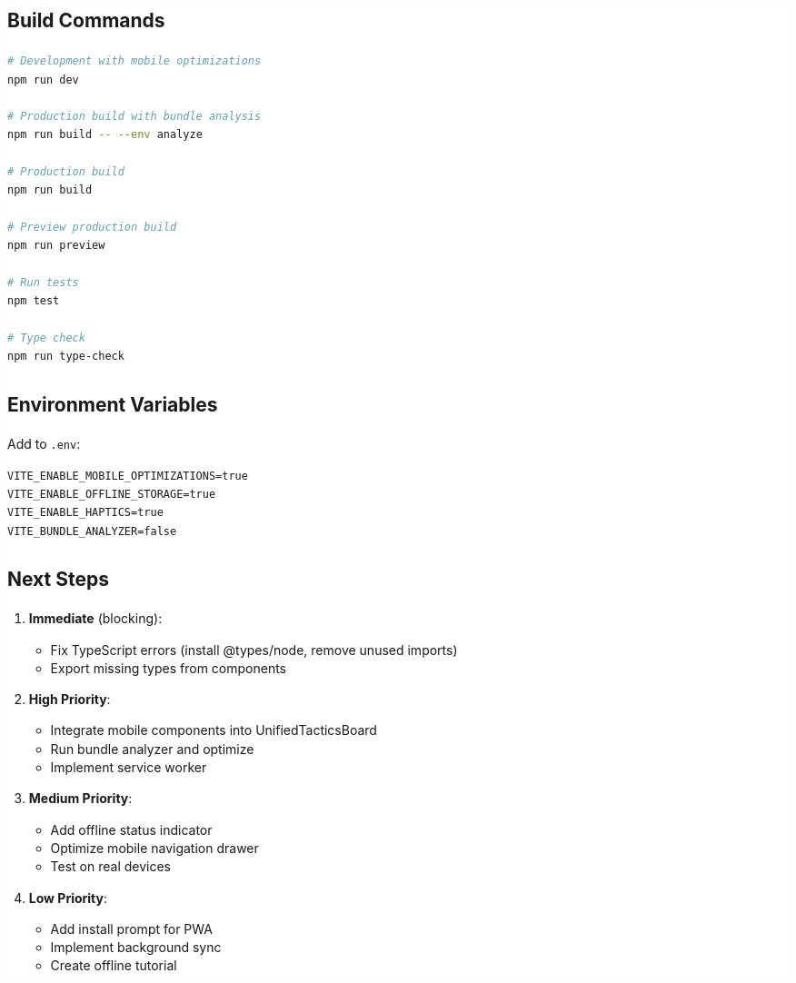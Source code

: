 ## Build Commands

```bash
# Development with mobile optimizations
npm run dev

# Production build with bundle analysis
npm run build -- --env analyze

# Production build
npm run build

# Preview production build
npm run preview

# Run tests
npm test

# Type check
npm run type-check
```

## Environment Variables

Add to `.env`:

```
VITE_ENABLE_MOBILE_OPTIMIZATIONS=true
VITE_ENABLE_OFFLINE_STORAGE=true
VITE_ENABLE_HAPTICS=true
VITE_BUNDLE_ANALYZER=false
```

## Next Steps

1. **Immediate** (blocking):
   - Fix TypeScript errors (install @types/node, remove unused imports)
   - Export missing types from components

2. **High Priority**:
   - Integrate mobile components into UnifiedTacticsBoard
   - Run bundle analyzer and optimize
   - Implement service worker

3. **Medium Priority**:
   - Add offline status indicator
   - Optimize mobile navigation drawer
   - Test on real devices

4. **Low Priority**:
   - Add install prompt for PWA
   - Implement background sync
   - Create offline tutorial

